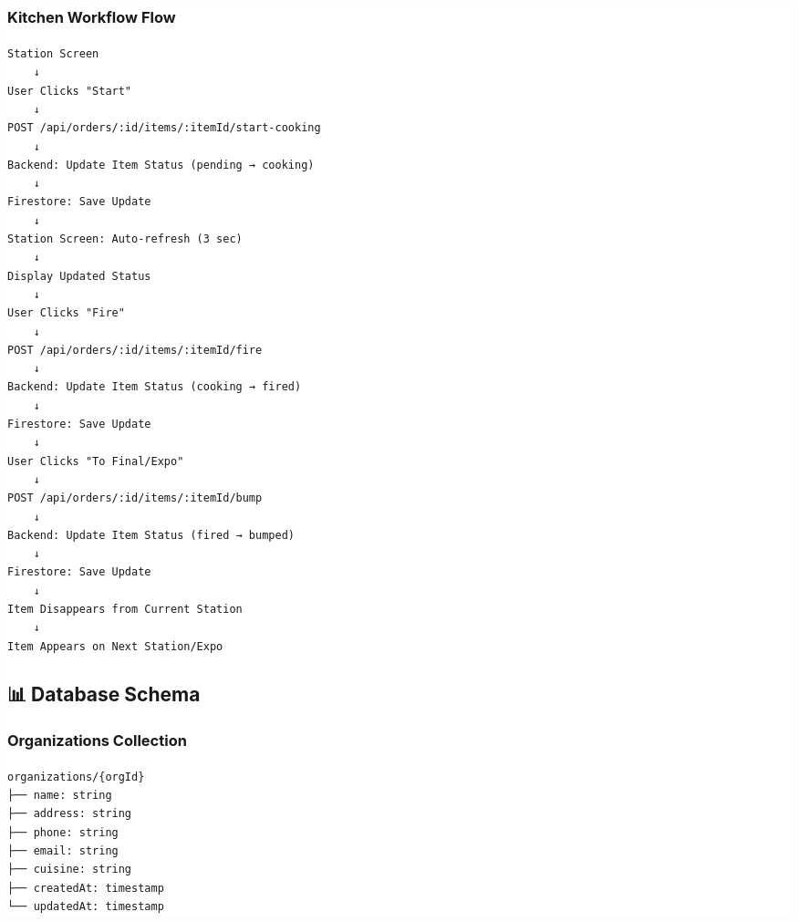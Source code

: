 ### Kitchen Workflow Flow
```
Station Screen
    ↓
User Clicks "Start"
    ↓
POST /api/orders/:id/items/:itemId/start-cooking
    ↓
Backend: Update Item Status (pending → cooking)
    ↓
Firestore: Save Update
    ↓
Station Screen: Auto-refresh (3 sec)
    ↓
Display Updated Status
    ↓
User Clicks "Fire"
    ↓
POST /api/orders/:id/items/:itemId/fire
    ↓
Backend: Update Item Status (cooking → fired)
    ↓
Firestore: Save Update
    ↓
User Clicks "To Final/Expo"
    ↓
POST /api/orders/:id/items/:itemId/bump
    ↓
Backend: Update Item Status (fired → bumped)
    ↓
Firestore: Save Update
    ↓
Item Disappears from Current Station
    ↓
Item Appears on Next Station/Expo
```

## 📊 Database Schema

### Organizations Collection
```
organizations/{orgId}
├── name: string
├── address: string
├── phone: string
├── email: string
├── cuisine: string
├── createdAt: timestamp
└── updatedAt: timestamp
```

